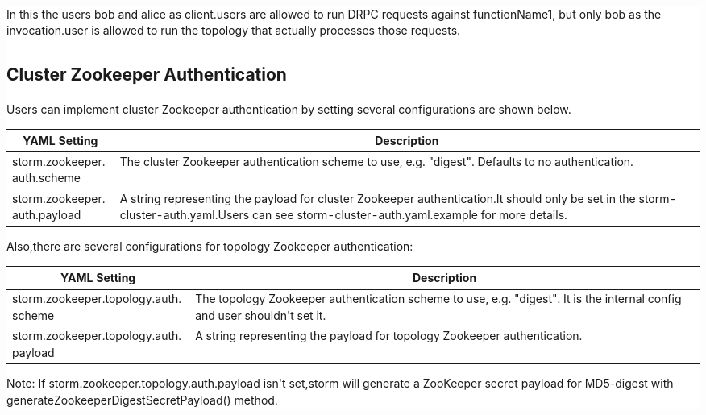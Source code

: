  In this the users bob and alice as client.users are allowed to run DRPC requests against functionName1, but only bob as the invocation.user is allowed to run the topology that actually processes those requests.


## Cluster Zookeeper Authentication
 
 Users can implement cluster Zookeeper authentication by setting several configurations are shown below.
 
 | YAML Setting | Description |
 |------------|----------------------|
 | storm.zookeeper.auth.scheme | The cluster Zookeeper authentication scheme to use, e.g. "digest". Defaults to no authentication. |
 | storm.zookeeper.auth.payload | A string representing the payload for cluster Zookeeper authentication.It should only be set in the storm-cluster-auth.yaml.Users can see storm-cluster-auth.yaml.example for more details. |
 
 
 Also,there are several configurations for topology Zookeeper authentication:
 
 | YAML Setting | Description |
 |------------|----------------------|
 | storm.zookeeper.topology.auth.scheme | The topology Zookeeper authentication scheme to use, e.g. "digest". It is the internal config and user shouldn't set it. |
 | storm.zookeeper.topology.auth.payload | A string representing the payload for topology Zookeeper authentication. |
 
 Note: If storm.zookeeper.topology.auth.payload isn't set,storm will generate a ZooKeeper secret payload for MD5-digest with generateZookeeperDigestSecretPayload() method.
